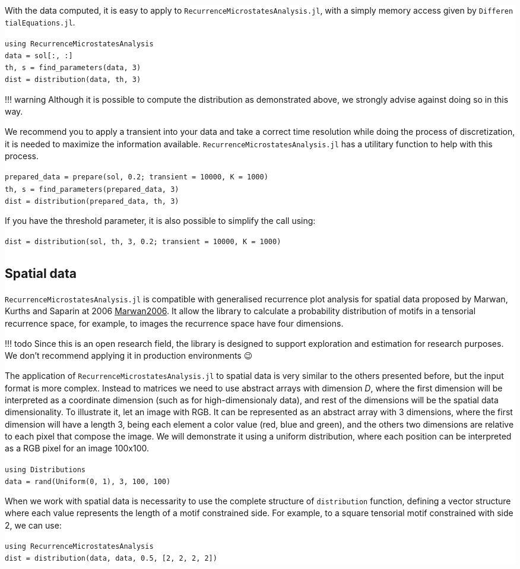 
With the data computed, it is easy to apply to `RecurrenceMicrostatesAnalysis.jl`, with a simply memory access given by `DifferentialEquations.jl`.
```@repl continuous
using RecurrenceMicrostatesAnalysis
data = sol[:, :]
th, s = find_parameters(data, 3)
dist = distribution(data, th, 3)
```

!!! warning
    Although it is possible to compute the distribution as demonstrated above, we strongly advise against doing so in this way.

We recommend you to apply a transient into your data and take a correct time resolution while doing the process of discretization, it is needed to maximize the information available. `RecurrenceMicrostatesAnalysis.jl` has a utilitary function to help with this process.
```@repl continuous
prepared_data = prepare(sol, 0.2; transient = 10000, K = 1000)
th, s = find_parameters(prepared_data, 3)
dist = distribution(prepared_data, th, 3)
```

If you have the threshold parameter, it is also possible to simplify the call using:
```@repl continuous
dist = distribution(sol, th, 3, 0.2; transient = 10000, K = 1000)
```

##  Spatial data
`RecurrenceMicrostatesAnalysis.jl` is compatible with generalised recurrence plot analysis for spatial data proposed by Marwan, Kurths and Saparin at 2006 [Marwan2006](@cite). It allow the library to calculate a probability distribution of motifs in a tensorial recurrence space, for example, to images the recurrence space have four dimensions.

!!! todo
    Since this is an open research field, the library is designed to support exploration and estimation for research purposes. We don’t recommend applying it in production environments 😉

The application of `RecurrenceMicrostatesAnalysis.jl` to spatial data is very similar to the others presented before, but the input format is more complex. Instead to matrices we need to use abstract arrays with dimension $D$, where the first dimension will be interpreted as a coordinate dimension (such as for high-dimensionaly data), and rest of the dimensions will be the spatial data dimensionality. To illustrate it, let an image with RGB. It can be represented as an abstract array with 3 dimensions, where the first dimension will have a length 3, being each element a color value (red, blue and green), and the others two dimensions are relative to each pixel that compose the image. We will demonstrate it using a uniform distribution, where each position can be interpreted as a RGB pixel for an image 100x100.
```@repl spatial
using Distributions
data = rand(Uniform(0, 1), 3, 100, 100)
```

When we work with spatial data is necessarity to use the complete structure of `distribution` function, defining a vector structure where each value represents the length of a motif constrained side. For example, to a square tensorial motif constrained with side 2, we can use:
```@repl spatial
using RecurrenceMicrostatesAnalysis
dist = distribution(data, data, 0.5, [2, 2, 2, 2])
```
